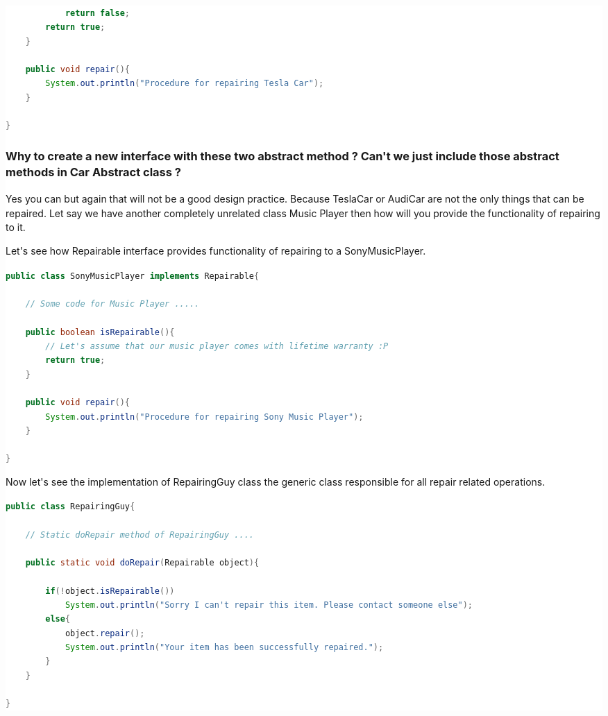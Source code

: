 ```java
			return false;
		return true;
	}

	public void repair(){
		System.out.println("Procedure for repairing Tesla Car");
	}

}
```

### Why to create a new interface with these two abstract method ? Can't we just include those abstract methods in Car Abstract class ?

Yes you can but again that will not be a good design practice. Because TeslaCar or AudiCar are not the only things that can be repaired. Let say we have another completely unrelated class Music Player then how will you provide the functionality of repairing to it.

Let's see how Repairable interface provides functionality of repairing to a SonyMusicPlayer.

```java
public class SonyMusicPlayer implements Repairable{

	// Some code for Music Player ..... 

	public boolean isRepairable(){
		// Let's assume that our music player comes with lifetime warranty :P
		return true;
	}

	public void repair(){
		System.out.println("Procedure for repairing Sony Music Player");
	}

}
```

Now let's see the implementation of RepairingGuy class the generic class responsible for all repair related operations.

```java
public class RepairingGuy{

	// Static doRepair method of RepairingGuy ....

	public static void doRepair(Repairable object){

		if(!object.isRepairable())
			System.out.println("Sorry I can't repair this item. Please contact someone else");
		else{
			object.repair();
			System.out.println("Your item has been successfully repaired.");
		}
	}

}
```
